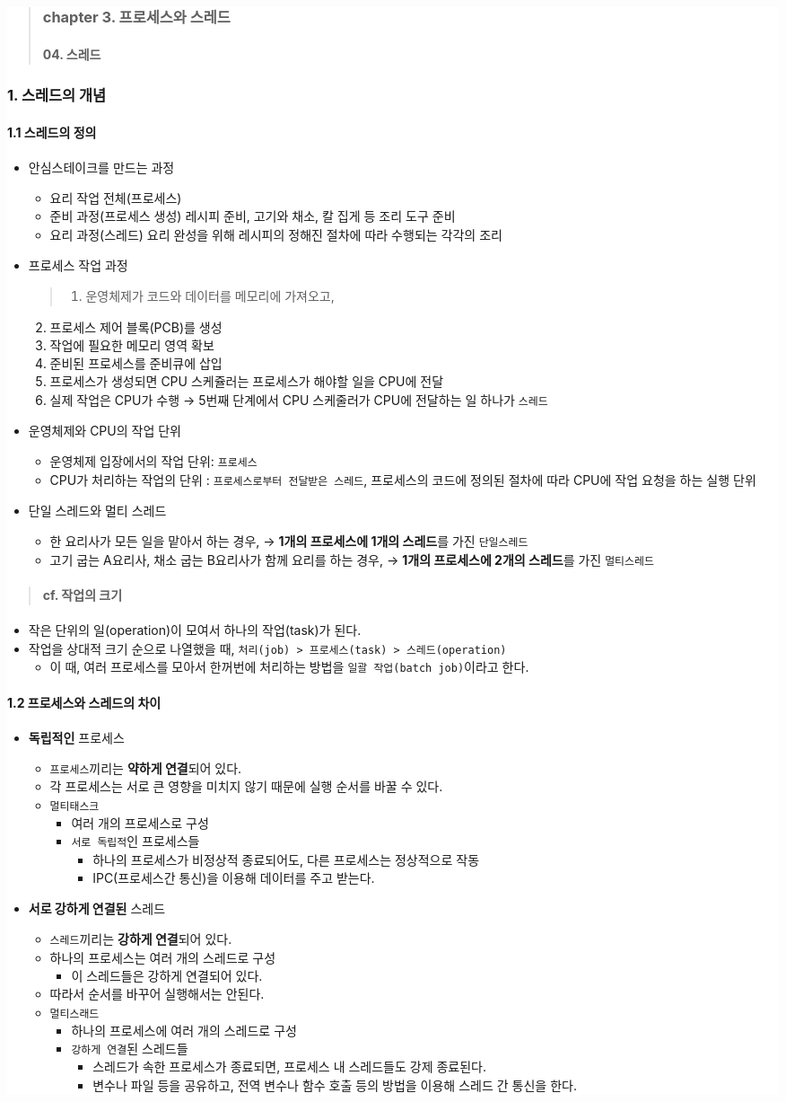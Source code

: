 > ### chapter 3. 프로세스와 스레드
> #### 04. 스레드

### 1. 스레드의 개념
#### 1.1 스레드의 정의
- 안심스테이크를 만드는 과정
   - 요리 작업 전체(프로세스)
   - 준비 과정(프로세스 생성)
   레시피 준비, 고기와 채소, 칼 집게 등 조리 도구 준비
   - 요리 과정(스레드)
   요리 완성을 위해 레시피의 정해진 절차에 따라 수행되는 각각의 조리
   
- 프로세스 작업 과정
   > 1) 운영체제가 코드와 데이터를 메모리에 가져오고,
   2) 프로세스 제어 블록(PCB)를 생성
   3) 작업에 필요한 메모리 영역 확보
   4) 준비된 프로세스를 준비큐에 삽입
   5) 프로세스가 생성되면 CPU 스케쥴러는 프로세스가 해야할 일을 CPU에 전달
   6) 실제 작업은 CPU가 수행
   → 5번째 단계에서 CPU 스케줄러가 CPU에 전달하는 일 하나가 `스레드` 

- 운영체제와 CPU의 작업 단위
   - 운영체제 입장에서의 작업 단위: `프로세스`
   - CPU가 처리하는 작업의 단위
   : `프로세스로부터 전달받은 스레드`, 프로세스의 코드에 정의된 절차에 따라 CPU에 작업 요청을 하는 실행 단위
   
- 단일 스레드와 멀티 스레드
   - 한 요리사가 모든 일을 맡아서 하는 경우, 
   → **1개의 프로세스에 1개의 스레드**를 가진 `단일스레드`
   - 고기 굽는 A요리사, 채소 굽는 B요리사가 함께 요리를 하는 경우, 
   → **1개의 프로세스에 2개의 스레드**를 가진 `멀티스레드`
   

> #### cf. 작업의 크기
- 작은 단위의 일(operation)이 모여서 하나의 작업(task)가 된다.
- 작업을 상대적 크기 순으로 나열했을 때,
   `처리(job) > 프로세스(task) > 스레드(operation)`
   - 이 때, 여러 프로세스를 모아서 한꺼번에 처리하는 방법을 `일괄 작업(batch job)`이라고 한다.


#### 1.2 프로세스와 스레드의 차이
- **독립적인** 프로세스
   - `프로세스`끼리는 **약하게 연결**되어 있다.
   - 각 프로세스는 서로 큰 영향을 미치지 않기 때문에 실행 순서를 바꿀 수 있다.
   - `멀티태스크`
      - 여러 개의 프로세스로 구성
      - `서로 독립적`인 프로세스들
         - 하나의 프로세스가 비정상적 종료되어도, 다른 프로세스는 정상적으로 작동
         - IPC(프로세스간 통신)을 이용해 데이터를 주고 받는다.


- **서로 강하게 연결된** 스레드
   - `스레드`끼리는 **강하게 연결**되어 있다. 
   - 하나의 프로세스는 여러 개의 스레드로 구성
      - 이 스레드들은 강하게 연결되어 있다.
   - 따라서 순서를 바꾸어 실행해서는 안된다. 
   - `멀티스래드`
      - 하나의 프로세스에 여러 개의 스레드로 구성
      - `강하게 연결`된 스레드들
         - 스레드가 속한 프로세스가 종료되면, 프로세스 내 스레드들도 강제 종료된다.
         - 변수나 파일 등을 공유하고, 전역 변수나 함수 호출 등의 방법을 이용해 스레드 간 통신을 한다.
         